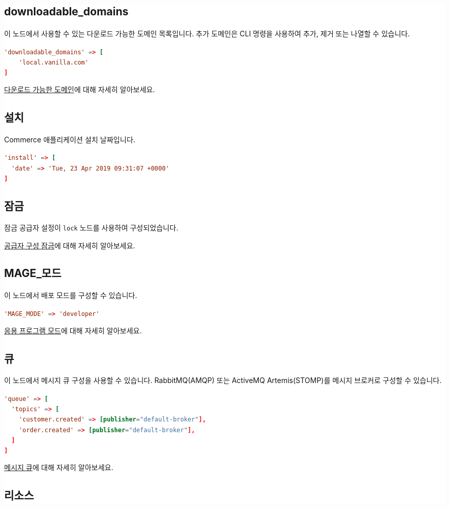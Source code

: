 ## downloadable_domains

이 노드에서 사용할 수 있는 다운로드 가능한 도메인 목록입니다. 추가 도메인은 CLI 명령을 사용하여 추가, 제거 또는 나열할 수 있습니다.

```conf
'downloadable_domains' => [
    'local.vanilla.com'
]
```

[다운로드 가능한 도메인](https://experienceleague.adobe.com/en/docs/commerce-operations/tools/cli-reference/commerce-on-premises#downloadabledomainsadd)에 대해 자세히 알아보세요.

## 설치

Commerce 애플리케이션 설치 날짜입니다.

```conf
'install' => [
  'date' => 'Tue, 23 Apr 2019 09:31:07 +0000'
]
```

## 잠금

잠금 공급자 설정이 `lock` 노드를 사용하여 구성되었습니다.

[공급자 구성 잠금](../../installation/tutorials/lock-provider.md)에 대해 자세히 알아보세요.

## MAGE_모드

이 노드에서 배포 모드를 구성할 수 있습니다.

```conf
'MAGE_MODE' => 'developer'
```

[응용 프로그램 모드](../cli/set-mode.md)에 대해 자세히 알아보세요.

## 큐

이 노드에서 메시지 큐 구성을 사용할 수 있습니다. RabbitMQ(AMQP) 또는 ActiveMQ Artemis(STOMP)를 메시지 브로커로 구성할 수 있습니다.

```conf
'queue' => [
  'topics' => [
    'customer.created' => [publisher="default-broker"],
    'order.created' => [publisher="default-broker"],
  ]
]
```

[메시지 큐][message-queue]에 대해 자세히 알아보세요.

## 리소스


[message-queue]: https://developer.adobe.com/commerce/php/development/components/message-queues/